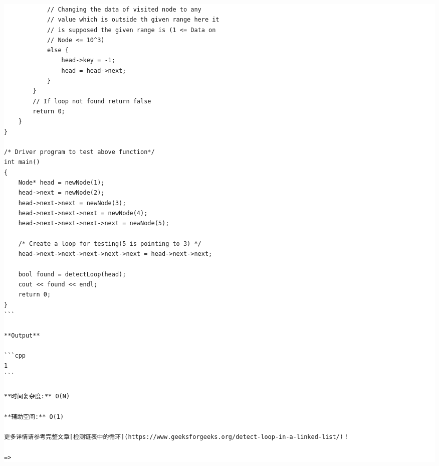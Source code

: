                // Changing the data of visited node to any
                // value which is outside th given range here it
                // is supposed the given range is (1 <= Data on
                // Node <= 10^3)
                else {
                    head->key = -1;
                    head = head->next;
                }
            }
            // If loop not found return false
            return 0;
        }
    }

    /* Driver program to test above function*/
    int main()
    {
        Node* head = newNode(1);
        head->next = newNode(2);
        head->next->next = newNode(3);
        head->next->next->next = newNode(4);
        head->next->next->next->next = newNode(5);

        /* Create a loop for testing(5 is pointing to 3) */
        head->next->next->next->next->next = head->next->next;

        bool found = detectLoop(head);
        cout << found << endl;
        return 0;
    }
    ```

    **Output**

    ```cpp
    1
    ```

    **时间复杂度:** O(N)

    **辅助空间:** O(1)

    更多详情请参考完整文章[检测链表中的循环](https://www.geeksforgeeks.org/detect-loop-in-a-linked-list/)！

    =>